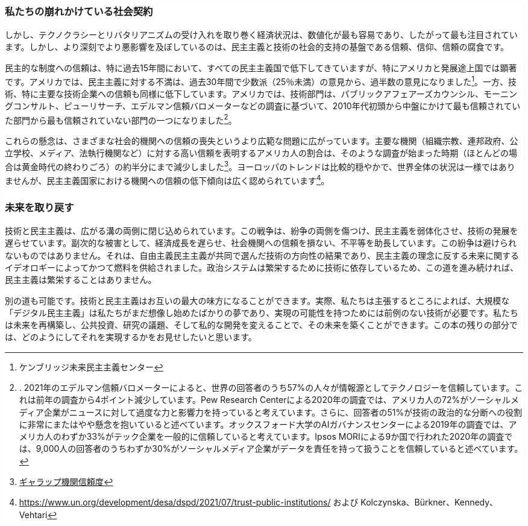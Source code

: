 
### 私たちの崩れかけている社会契約

しかし、テクノクラシーとリバタリアニズムの受け入れを取り巻く経済状況は、数値化が最も容易であり、したがって最も注目されています。しかし、より深刻でより悪影響を及ぼしているのは、民主主義と技術の社会的支持の基盤である信頼、信仰、信頼の腐食です。

民主的な制度への信頼は、特に過去15年間において、すべての民主主義国で低下してきていますが、特にアメリカと発展途上国では顕著です。アメリカでは、民主主義に対する不満は、過去30年間で少数派（25％未満）の意見から、過半数の意見になりました[^CambridgeDemocracySurvey]。一方、技術、特に主要な技術企業への信頼も同様に低下しています。アメリカでは、技術部門は、パブリックアフェアーズカウンシル、モーニングコンサルト、ピューリサーチ、エデルマン信頼バロメーターなどの調査に基づいて、2010年代初頭から中盤にかけて最も信頼されていた部門から最も信頼されていない部門の一つになりました[^EdelmanTrustBarometer]。


これらの懸念は、さまざまな社会的機関への信頼の喪失というより広範な問題に広がっています。主要な機関（組織宗教、連邦政府、公立学校、メディア、法執行機関など）に対する高い信頼を表明するアメリカ人の割合は、そのような調査が始まった時期（ほとんどの場合は黄金時代の終わりごろ）の約半分にまで減少しました[^GallupInstitutionConfidence]。ヨーロッパのトレンドは比較的穏やかで、世界全体の状況は一様ではありませんが、民主主義国家における機関への信頼の低下傾向は広く認められています[^TrustInPublicInstitutions]。

### 未来を取り戻す

技術と民主主義は、広がる溝の両側に閉じ込められています。この戦争は、紛争の両側を傷つけ、民主主義を弱体化させ、技術の発展を遅らせています。副次的な被害として、経済成長を遅らせ、社会機関への信頼を損ない、不平等を助長しています。この紛争は避けられないものではありません。それは、自由主義民主主義が共同で選んだ技術の方向性の結果であり、民主主義の理念に反する未来に関するイデオロギーによってかつて燃料を供給されました。政治システムは繁栄するために技術に依存しているため、この道を進み続ければ、民主主義は繁栄することはありません。

別の道も可能です。技術と民主主義はお互いの最大の味方になることができます。実際、私たちは主張するところによれば、大規模な「デジタル民主主義」は私たちがまだ想像し始めたばかりの夢であり、実現の可能性を持つためには前例のない技術が必要です。私たちは未来を再構築し、公共投資、研究の議題、そして私的な開発を変えることで、その未来を築くことができます。この本の残りの部分では、どのようにしてそれを実現するかをお見せしたいと思います。


[^NarrowCorridor]: アセモグルとロビンソンによる引用。 "The narrow corridor: How nations struggle for liberty"。D Acemoglu、JA Robinson-2019
[^Tocqueville]: このような関係は、市場で確立される関係とは異なります。市場の関係は、双方向の取引に基づいており、地域の価値と信頼に基づいて価値を単位で示します。
[^OutInTheCountry]: Gray、Out in the Country 2009. O’Day and Heinberg 2021. Allcott et al.、2020.
[^GhostWork]: GrayとSuri、Autorによる引用。"Ghost work: How to stop Silicon Valley from building a new global underclass" ML Gray、S Suri - 2019
[^PolarizationResearch]: Levitsky, S.＆Ziblatt, D.（2018）。How Democracies Die. Crown. Mounk, Y.（2018）。The People vs. Democracy: Why Our Freedom Is in Danger and How to Save It. Harvard University Press. Sunstein, C. R.（2017）。#Republic: Divided. Democracy in the Age of Social Media. Princeton University Press. Jamieson, K. H.＆Capella, J. N.（2008）。Echo Chamber: Rush Limbaugh and the Conservative Media Establishment. Oxford University Press.
[^FinancialInnovation]: シムセク、A.（2021）。金融投機のマクロ経済学。経済学の年次レビュー、13、p.335-69
[^CryptoChallenges]: Chee-Wee TanとShan-Ling Panによる「暗号通貨のダークサイド：課題にどう立ち向かうか」（2019年）、「金融安定理事会による暗号資産市場の監視」（2020年）、「暗号通貨とお金の未来」（2018年）Carlo GolaとAndrea Nodariによるもの、「中央銀行の調査からの洞察による暗号通貨の規制」（2018年）Jon FrostとAdam Aitkenによるもの、「グローバル金融システムと暗号通貨：概要」（2018年）Michael KumhofとClara Vegaによるもの、「暗号通貨：入門」（2019年）C. Eugene SteuerleとCaleb Quakenbushによるもの、「暗号通貨：革新的だが不安定な金融資産」（2019年）Paola LucantoniとNiclas Werthénによるもの、「既存の法的枠組みと提案された法的枠組みの分析による暗号通貨の規制」（2019年）Frank Pasqualeによるもの、「金融安定性、金融政策、支払いシステムへの暗号資産の影響」（2018年）国際通貨基金によるもの、「暗号通貨とブロックチェーン技術の規制の課題」（2019年）Ansgar BelkeとDominik Suppliethによるもの
[^TechnologySocietyImpact]: ハリス、T.（2016）。テクノロジーが人々の心を乗っ取る方法：マジシャンとGoogleのデザイン倫理学者から。[オンライン] ミディアム。利用可能：https://medium.com/@tristanharris/how-technology-hijacks-peoples-minds-from-a-magician-and-google-s-design-ethicist-56d62ef5edf3 [2023年2月21日アクセス]。ハリス、T.（2018）。時間を有効に使う。[オンライン] Time Well Spent。利用可能：https://www.timewellspent.io/ [2023年2月21日アクセス]。シュマヒテンバーガー、D.（2017）。センスメイキングへの戦争、ダニエル・シュマヒテンバーガー「私たちの人間のセンスメイキングを再覚醒する」カンファレンスで。[オンライン] YouTube。利用可能：https://www.youtube.com/watch?v=4fjKdVxPwmM [2023年2月21日アクセス]。シュマヒテンバーガー、D.（2020）。文明の出現。[オンライン] Civilization Emerging。利用可能：https://civilizationemerging.com/ [2023年2月21日アクセス]。
[^SurveillanceCapitalism]: ショシャナ・ズボフ（2019）による「監視資本主義の時代：パワーの新たなフロンティアでの人間の未来の闘い」; キャシー・オニール（2016）による「数学の破壊の武器：ビッグデータが不平等を増大させ、民主主義を脅かす方法」; エヴァンゲロス・シモウディス（2018）による「自動運転の未来におけるビッグデータの機会」; フィリップ・アギオン、マティアス・デワトリポン、ジュリアン・コレフ（2019）による「人工知能と経済成長」; マーティン・フォード（2015）による「ロボットの台頭：技術と仕事のない未来の脅威」; カイ・フー・リー（2018）による「AIスーパーパワー：中国、シリコンバレー、そして新たな世界秩序」; デビッド・ブリン（1998）による「透明な社会：技術が私たちにプライバシーと自由の選択を強いるのか？」; カリ・クラウス（2019）による「デジタルプライバシー、遊び心のあるメディア、そして誤解：プライバシーの重要性」; サフィヤ・ウモジャ・ノーブル（2018）による「抑圧のアルゴリズム：検索エンジンが人種差別を強化する方法」; バージニア・ユーバンクス（2017）による「自動化された不平等：ハイテクツールが貧困者をプロファイリング、監視、罰する方法」
[^AIChallenges]: ジョシュ・サイモンズの「アルゴリズムの抑圧2023」、メレディス・ブルーサードの「人工非知性：コンピュータが世界を誤解する方法」（2018年）、キャシー・オニールの「数学の破壊の武器：ビッグデータが不平等を増大させ、民主主義を脅かす方法」（2016年）、ルハ・ベンジャミンの「テクノロジーの後の人種：新しいジムコードのための廃止主義的ツール」（2019年）、バージニア・ユーバンクスの「不平等の自動化：ハイテクツールが貧困者をプロファイリング、監視、罰する方法」（2018年）、ヴィクター・マーゴリンとシルビア・マーゴリンの編集による「人工の政治：デザインとデザイン研究に関するエッセイ」（2017年）、ジョシュ・サイモンズらによる「アルゴリズムの公正性における批判的人種方法論に向けて」（2021年）、オス・キーズらによる「AIの非植民地化：より倫理的で公正なAIに向けて」（2020年）、ニコール・オーザーとスティーブン・フェルドスタインの「AIと人権の交差点：機会と課題」（2020年）
[^AIandInequality]: ダロン・アセモグルとパスクアル・レストレポによる「機械と人間の競争：技術の成長、要素の分配、雇用への影響」（2018年）；ジョナサン・ハスケルとスティアン・ウェストレイクによる「キャピタリズムなしのキャピタル：無形経済の台頭」（2018年）；ダロン・アセモグルとパスクアル・レストレポによる「機械の台頭：自動化、水平イノベーション、所得格差」（2018年）；アジャイ・アグラワル、ジョシュア・ガンズ、アヴィ・ゴールドファーブによる「人工知能の経済学：アジェンダ」（2018年）；カイ・フー・リーによる「人工知能の影響 - 広範な雇用喪失」（2021年）；デビッド・オーターによる「スキルバイアスの技術変化と上昇する賃金格差：いくつかの問題とパズル」（2014年）
[^MarketPower]: 2017年にJan De LoeckerとJan Eeckhoutによって発表された「The Rise of Market Power and the Macroeconomic Implications」、2019年にDaron Acemogluによって発表された「The Race Between Man and Machine: Implications of Technology for Growth, Factor Shares and Employment」、2020年にJohn Barrios、Yael Hochberg、Hanyi Yiによって発表された「The Cost of Convenience: Ridehailing and Traffic Fatalities」、2020年にDavid Autor、David Dorn、Lawrence F. Katz、Christina Patterson、John Van Reenenによって発表された「Firming Up Inequality」、2019年にGustavo Grullon、Yelena Larkin、Roni Michaelyによって発表された「The Increasing Dominance of Large Firms」、2018年にChad Syversonによって発表された「The Digital Economy, Business Dynamism and Productivity Growth」、2019年にFiona Scott Mortonによって発表された「Industrial Concentration in the Age of Digital Platforms」、2019年にPhilippe Aghion、Antonin Bergeaud、Timo Boppart、Peter Klenow、Huiyu Liによって発表された「The Failure of Free Entry」、2021年にShouyong Shi、Wei Cuiによって発表された「The Capitalist Machine: Computerization, Workers' Power, and the Decline in Labor's Share within U.S. Industries」
「ビッグファイブの時代における競争と市場力」、トーマス・フィリッポン著、アメリカ経済レビュー、2021年。

[^AuthoritarianTech]: AIスーパーパワーズ：中国、シリコンバレー、そして新世界秩序（著者：カイ・フー・リー）；独裁者のジレンマ：中国共産党の生存戦略（著者：ブルース・J・ディクソン）；接続のコスト（著者：ニック・クラウドリーとウリセス・メヒアス）；「人工知能と国家安全保障」（著者：ポール・シャーレ）；「新しいデジタル専制主義：習近平のガバナンスの未来のビジョン」（著者：サマンサ・ホフマン）；「データコロニアリズム：現代の主体との関係を再考するビッグデータ」（著者：ジャック・リンチュアン・チュウ）；「デジタル時代の権力の未来」（著者：テイラー・オーウェンとベン・スコット）；「デジタル抑圧の台頭：技術が権力、政治、抵抗を再構築する方法」（著者：スティーブン・フェルドスタイン）。
[^DemocracyTechHostility]: OpenForumEurope.org Open Tech Communitythe European Commission published a study on the impact of open source software (OSS)EUにおけるデータの厳格な制御への恐れは、数年前に競争とイノベーションの不足、市場のリスクの増加につながりました。今では、OSSへの投資が増えていることが見て取れます。これは、多くの東欧諸国でのイノベーションの進展にも感謝すべきです。国がデジタル技術に投資し、人々や公共部門のつながりを維持し続けることができなければ、将来的には民主的な多元主義を含む大きな損失を引き起こすでしょう。現在、ウクライナとロシアの戦争において、デジタルOSSの重要性が見えてきています。
[^PublicOpinionTech]: https://news.gallup.com/poll/329666/views-big-tech-worsen-public-wants-regulation.aspx ただし、https://ec.europa.eu/commission/presscorner/detail/en/IP_21_4645 も参照してください。また、https://www.pewresearch.org/internet/2022/03/17/ai-and-human-enhancement-americans-openness-is-tempered-by-a-range-of-concerns/ も参照してください。さらに、https://deliverypdf.ssrn.com/delivery.php?ID=378070074070096106120096075093127076009075022081036087078089015067078006091125065007021011006001039100019103096003108083114089116049039081035024111121091071093107025069011095094068091120007107065101126071008081003028090028030076083084111115121117089072&EXT=pdf&INDEX=TRUE も参照してください。
[^TechInvestmentDecline]: 参考文献: "The Innovation Illusion: How So Little is Created by So Many Working So Hard" by Fredrik Erixon and Bjorn Weigel (2016), "The Rise and Fall of American Growth: The U.S. Standard of Living since the Civil War" by Robert J. Gordon (2016)
[^PublicInterestTech]: 例えば、公益を目的としたオープンソースコードであっても、ほとんどは私企業によって投資されていますが、最近では米国政府がcode.govの立ち上げを通じてそのセクターを支援するための努力をしています。
[^AltmanInterview]: Ezra Klein氏とのAltmanのインタビュー....正式な引用が必要です。
[^TechStrategyPRC]: 『中国製2025：中国が話したくない産業計画』（ウシャ・C・V・ヘイリー、ジョージ・T・ヘイリー、2018年）；『中国の経済変革：教訓、影響、そして進むべき道』（陳志武、張春、2021年編）；『中国のイノベーション：グローバルな科学技術システムに挑戦する』（曹聡、2019年編）；『デジタルシルクロード：中国の情報資本主義とその地政学的な意味』（ウィンストン・マ、2020年）；『国家、ビジネス、教育：公私連携の再検討』（アンソニー・ウェルチ、王小兵、2020年編）
[^DigitalDisconnect]: これはまだたくさんの作業が必要ですが、以下はいくつかの参考文献です: ロバート・W・マクチェスニーによる「デジタルディスコネクト：資本主義がインターネットを民主主義に逆らわせる方法」（2013年）、マシュー・ヒンドマンによる「インターネットの罠：デジタル経済が独占を築き、民主主義を弱体化させる方法」（2018年）、アダム・シーガルによる「ハッキングされた世界秩序：国家がデジタル時代に戦い、取引し、操る方法」（2016年）、リチャード・ステンゲルによる「情報戦争：ディスインフォメーションに対するグローバルな戦いをどのように失ったか、そして何ができるか」（2019年）、ティム・ウーによる「アテンションマーチャンツ：私たちの頭の中に入り込むための壮大な争奪戦」（2017年）
[^TechInvestmentPRC]: 「中国の第14次5カ年計画における国家情報化に関する英語と中国語の翻訳は、https://digichina.stanford.edu/work/translation-14th-five-year-plan-for-national-informatization-dec-2021/で入手できます。」
[^SingleRating]: ここに引用します。
[^ScienceFiction]:  "The Future of Another Timeline" by Annalee Newitz (2019); "Walkaway" by Cory Doctorow (2017); "Infomocracy" by Malka Older (2016); "The Power" by Naomi Alderman (2016); "The Three-Body Problem" by Cixin Liu (2008); "The Windup Girl" by Paolo Bacigalupi (2009);"The Diamond Age" by Neal Stephenson (1995); "The Peripheral" by William Gibson (2014); "Snow Crash" by Neal Stephenson (1992)
[^STS]: ジャック・エリュール（1964年）の「テクノロジカル・ソサエティ」、ドナルド・A・マッケンジーとジュディ・ワイクマン（2018年）の「テクノロジーの社会的形成」、アンドリュー・ピッカリング（2010年）の「サイバネティック・ブレイン：もう一つの未来のスケッチ」、ウィーブ・E・バイカー、トーマス・P・ヒューズ、トレバー・ピンチ（2012年）の「技術システムの社会的構築：技術の社会学と歴史の新たな方向性」、スティーブ・フラー（2006年）の「科学技術研究の哲学」、ルイス・マンフォード（2010年）の「技術と文明」
[^PowerProgress]: パワーと進歩：技術と繁栄に関する私たちの千年の闘い
[^GartnerReport]: 調査およびアドバイザリー企業ガートナーによるレポートによると、2021年におけるAIへの世界政府の支出は前年比22.4%増の370億ドルに達すると予想されています。中国はAIへの投資で世界をリードしており、中国企業は2017年に250億ドルをAIに投資し、米国の97億ドルと比較しています。2021年には、米国上院が半導体研究開発に520億ドルを含む2500億ドルの法案を可決し、国のAI能力を向上させることが期待されています。さらに、同じ年に、欧州連合はデジタルディケード計画の一環として、人工知能、サイバーセキュリティ、スーパーコンピューターへの83億ドルの投資を発表しました。2021年には、日本銀行が中央銀行デジタル通貨（CBDC）の実験を開始し、中国の中央銀行が複数の都市でデジタル人民元の試験プログラムを開始しました。
[^LickliderReflection]: リックライダー、「コンピュータと政府」
[^AcemogluRestrepoStudy]: Acemoglu and Restrepo, 2019年、経済学の展望誌。これらの研究において、正確な黄金時代-デジタル停滞の区切りは異なりますが、常に1970年代または1980年代のどこかにあります。
[^PosnerWeylBook]: ポズナーとウェイル、ラディカル・マーケット
[^PhilipponBook]: トーマス・フィリッポン（2019）による「The Great Reversal: How America Gave Up on Free Markets」、テッパーとハーンによる「The Myth of Capitalism: Monopolies and the death of Competition」。
[^CambridgeDemocracySurvey]: ケンブリッジ未来民主主義センター
[^EdelmanTrustBarometer]: . 2021年のエデルマン信頼バロメーターによると、世界の回答者のうち57%の人々が情報源としてテクノロジーを信頼しています。これは前年の調査から4ポイント減少しています。Pew Research Centerによる2020年の調査では、アメリカ人の72%がソーシャルメディア企業がニュースに対して過度な力と影響力を持っていると考えています。さらに、回答者の51%が技術の政治的な分断への役割に非常にまたはやや懸念を抱いていると述べています。オックスフォード大学のAIガバナンスセンターによる2019年の調査では、アメリカ人のわずか33%がテック企業を一般的に信頼していると考えています。Ipsos MORIによる9か国で行われた2020年の調査では、9,000人の回答者のうちわずか30%がソーシャルメディア企業がデータを責任を持って扱うことを信頼していると述べています。
[^GallupInstitutionConfidence]: [ギャラップ機関信頼度](https://news.gallup.com/poll/1597/confidence-institutions.aspx)
[^TrustInPublicInstitutions]: https://www.un.org/development/desa/dspd/2021/07/trust-public-institutions/ および Kolczynska、Bürkner、Kennedy、Vehtari
[^RussianDigitalControl]: ロイター、「フェイスコントロール：ロシアの警察がデジタル技術を使って抗議者に対抗」、https://www.reuters.com/article/us-russia-politics-navalny-tech-idUSKBN2AB1U2 参照。また、https://www.rferl.org/a/russia-dissent-cctv-detentions-days-later-strategy/31227889.html を参照してください。
[^RussianDraftEvaders]: ヒューマン・ライツ・ウォッチ、「ロシアは顔認識技術を使って徴兵逃れ者を追い詰める」と報告、https://www.hrw.org/news/2022/10/26/russia-uses-facial-recognition-hunt-down-draft-evaders